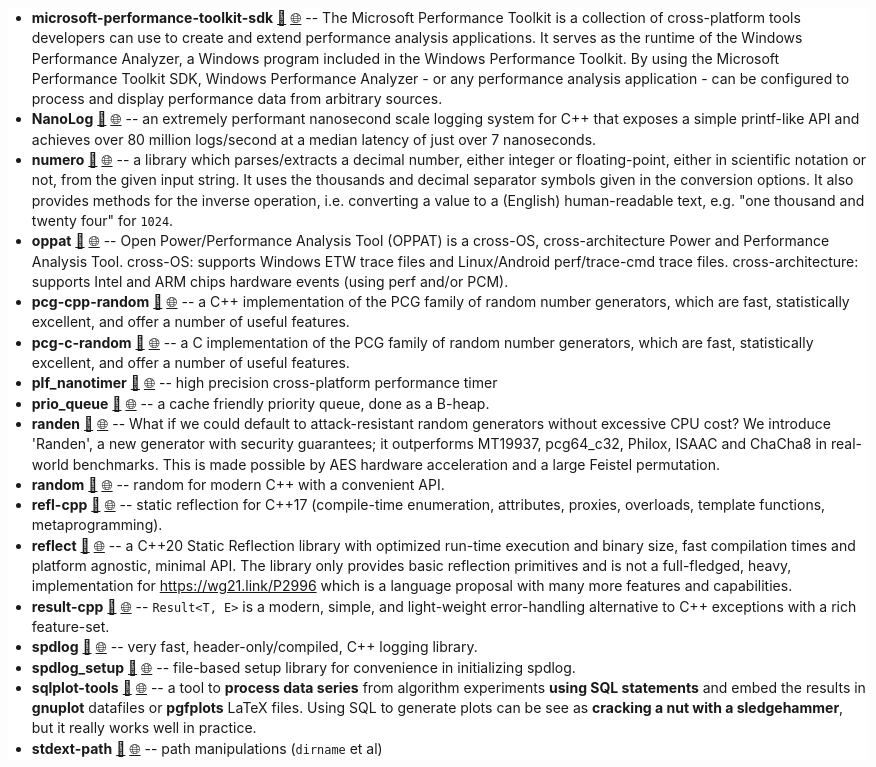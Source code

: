 - **microsoft-performance-toolkit-sdk** [📁](./microsoft-performance-toolkit-sdk) [🌐](https://github.com/GerHobbelt/microsoft-performance-toolkit-sdk) -- The Microsoft Performance Toolkit is a collection of cross-platform tools developers can use to create and extend performance analysis applications. It serves as the runtime of the Windows Performance Analyzer, a Windows program included in the Windows Performance Toolkit. By using the Microsoft Performance Toolkit SDK, Windows Performance Analyzer - or any performance analysis application - can be configured to process and display performance data from arbitrary sources.
- **NanoLog** [📁](./NanoLog) [🌐](https://github.com/GerHobbelt/NanoLog) -- an extremely performant nanosecond scale logging system for C++ that exposes a simple printf-like API and achieves over 80 million logs/second at a median latency of just over 7 nanoseconds.
- **numero** [📁](./numero) [🌐](https://github.com/GerHobbelt/numero) -- a library which parses/extracts a decimal number, either integer or floating-point, either in scientific notation or not, from the given input string. It uses the thousands and decimal separator symbols given in the conversion options. It also provides methods for the inverse operation, i.e. converting a value to a (English) human-readable text, e.g. "one thousand and twenty four" for `1024`.
- **oppat** [📁](./oppat) [🌐](https://github.com/GerHobbelt/oppat) -- Open Power/Performance Analysis Tool (OPPAT) is a cross-OS, cross-architecture Power and Performance Analysis Tool. cross-OS: supports Windows ETW trace files and Linux/Android perf/trace-cmd trace files. cross-architecture: supports Intel and ARM chips hardware events (using perf and/or PCM).
- **pcg-cpp-random** [📁](./pcg-cpp-random) [🌐](https://github.com/GerHobbelt/pcg-cpp) -- a C++ implementation of the PCG family of random number generators, which are fast, statistically excellent, and offer a number of useful features.
- **pcg-c-random** [📁](./pcg-c-random) [🌐](https://github.com/GerHobbelt/pcg-c) -- a C implementation of the PCG family of random number generators, which are fast, statistically excellent, and offer a number of useful features.
- **plf_nanotimer** [📁](./plf_nanotimer) [🌐](https://github.com/GerHobbelt/plf_nanotimer) -- high precision cross-platform performance timer
- **prio_queue** [📁](./prio_queue) [🌐](https://github.com/GerHobbelt/prio_queue) -- a cache friendly priority queue, done as a B-heap.
- **randen** [📁](./randen) [🌐](https://github.com/GerHobbelt/randen) -- What if we could default to attack-resistant random generators without excessive CPU cost? We introduce 'Randen', a new generator with security guarantees; it outperforms MT19937, pcg64_c32, Philox, ISAAC and ChaCha8 in real-world benchmarks. This is made possible by AES hardware acceleration and a large Feistel permutation.
- **random** [📁](./random) [🌐](https://github.com/GerHobbelt/random) -- random for modern C++ with a convenient API.
- **refl-cpp** [📁](./refl-cpp) [🌐](https://github.com/GerHobbelt/refl-cpp) -- static reflection for C++17 (compile-time enumeration, attributes, proxies, overloads, template functions, metaprogramming).
- **reflect** [📁](./reflect) [🌐](https://github.com/GerHobbelt/reflect) -- a C++20 Static Reflection library with optimized run-time execution and binary size, fast compilation times and platform agnostic, minimal API. The library only provides basic reflection primitives and is not a full-fledged, heavy, implementation for https://wg21.link/P2996 which is a language proposal with many more features and capabilities.
- **result-cpp** [📁](./result-cpp) [🌐](https://github.com/GerHobbelt/result) -- `Result<T, E>` is a modern, simple, and light-weight error-handling alternative to C++ exceptions with a rich feature-set.
- **spdlog** [📁](./spdlog) [🌐](https://github.com/GerHobbelt/spdlog) -- very fast, header-only/compiled, C++ logging library.
- **spdlog_setup** [📁](./spdlog_setup) [🌐](https://github.com/GerHobbelt/spdlog_setup) -- file-based setup library for convenience in initializing spdlog.
- **sqlplot-tools** [📁](./sqlplot-tools) [🌐](https://github.com/GerHobbelt/sqlplot-tools) -- a tool to **process data series** from algorithm experiments **using SQL statements** and embed the results in **gnuplot** datafiles or **pgfplots** LaTeX files. Using SQL to generate plots can be see as **cracking a nut with a sledgehammer**, but it really works well in practice.
- **stdext-path** [📁](./stdext-path) [🌐](https://github.com/GerHobbelt/stdext-path) -- path manipulations (`dirname` et al)
  